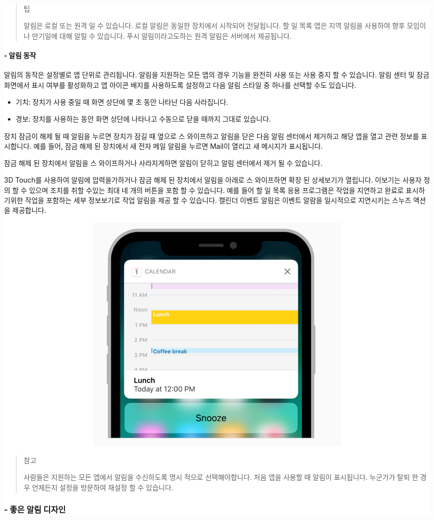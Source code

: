 
> 팁
> 
> 알림은 로컬 또는 원격 일 수 있습니다. 로컬 알림은 동일한 장치에서 시작되어 전달됩니다. 할 일 목록 앱은 지역 알림을 사용하여 향후 모임이나 만기일에 대해 알릴 수 있습니다. 푸시 알림이라고도하는 원격 알림은 서버에서 제공됩니다.


#### - 알림 동작 

알림의 동작은 설정별로 앱 단위로 관리됩니다. 알림을 지원하는 모든 앱의 경우 기능을 완전히 사용 또는 사용 중지 할 수 있습니다. 알림 센터 및 잠금 화면에서 표시 여부를 활성화하고 앱 아이콘 배지를 사용하도록 설정하고 다음 알림 스타일 중 하나를 선택할 수도 있습니다.

- 기치: 장치가 사용 중일 때 화면 상단에 몇 초 동안 나타난 다음 사라집니다.

- 경보: 장치를 사용하는 동안 화면 상단에 나타나고 수동으로 닫을 때까지 그대로 있습니다.

장치 잠금이 해제 될 때 알림을 누르면 장치가 잠길 때 옆으로 스 와이프하고 알림을 닫은 다음 알림 센터에서 제거하고 해당 앱을 열고 관련 정보를 표시합니다. 예를 들어, 잠금 해제 된 장치에서 새 전자 메일 알림을 누르면 Mail이 열리고 새 메시지가 표시됩니다.

잠금 해제 된 장치에서 알림을 스 와이프하거나 사라지게하면 알림이 닫히고 알림 센터에서 제거 될 수 있습니다.

3D Touch를 사용하여 알림에 압력을가하거나 잠금 해제 된 장치에서 알림을 아래로 스 와이프하면 확장 된 상세보기가 열립니다. 이보기는 사용자 정의 할 수 있으며 조치를 취할 수있는 최대 네 개의 버튼을 포함 할 수 있습니다. 예를 들어 할 일 목록 응용 프로그램은 작업을 지연하고 완료로 표시하기위한 작업을 포함하는 세부 정보보기로 작업 알림을 제공 할 수 있습니다. 캘린더 이벤트 알림은 이벤트 알람을 일시적으로 지연시키는 스누즈 액션을 제공합니다.

<center><img src="/img/posts/Notification-2.png"></center>

> 참고
> 
> 사람들은 지원하는 모든 앱에서 알림을 수신하도록 명시 적으로 선택해야합니다. 처음 앱을 사용할 때 알림이 표시됩니다. 누군가가 탈퇴 한 경우 언제든지 설정을 방문하여 재설정 할 수 있습니다.

### - 좋은 알림 디자인 
